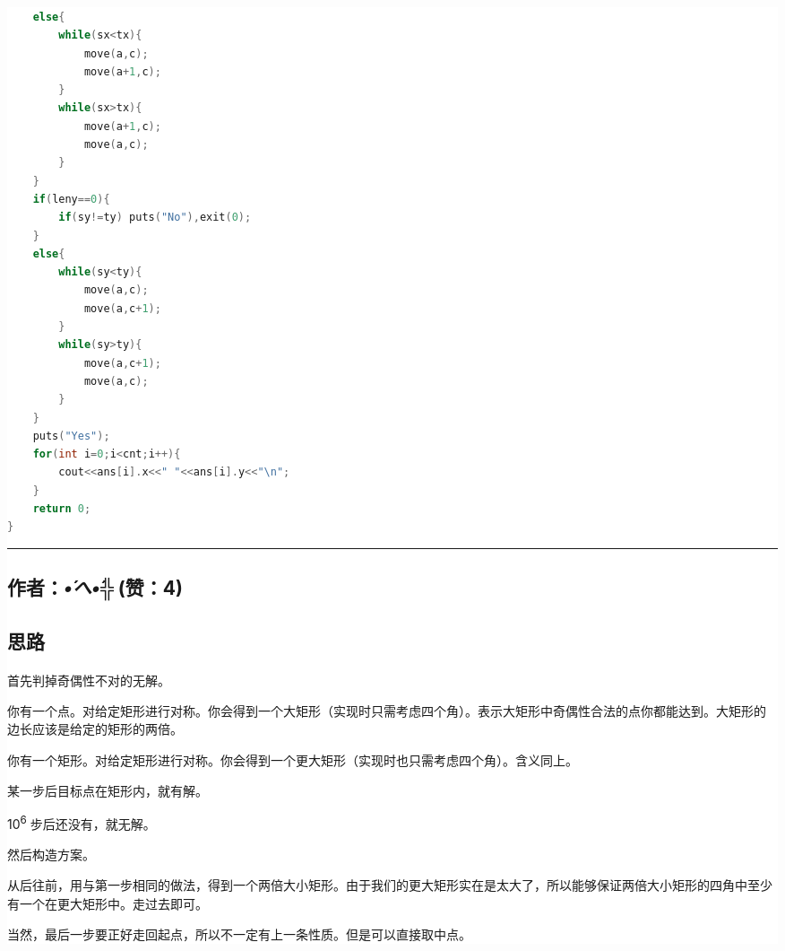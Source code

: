 ```cpp
    else{
        while(sx<tx){
            move(a,c);
            move(a+1,c);
        }
        while(sx>tx){
            move(a+1,c);
            move(a,c);
        }
    }
    if(leny==0){
        if(sy!=ty) puts("No"),exit(0);
    }
    else{
        while(sy<ty){
            move(a,c);
            move(a,c+1);
        }
        while(sy>ty){
            move(a,c+1);
            move(a,c);
        }
    }
    puts("Yes");
    for(int i=0;i<cnt;i++){
        cout<<ans[i].x<<" "<<ans[i].y<<"\n";
    }
    return 0;
}
```

---

## 作者：_•́へ•́╬_ (赞：4)

## 思路

首先判掉奇偶性不对的无解。

你有一个点。对给定矩形进行对称。你会得到一个大矩形（实现时只需考虑四个角）。表示大矩形中奇偶性合法的点你都能达到。大矩形的边长应该是给定的矩形的两倍。

你有一个矩形。对给定矩形进行对称。你会得到一个更大矩形（实现时也只需考虑四个角）。含义同上。

某一步后目标点在矩形内，就有解。

$10^6$ 步后还没有，就无解。

然后构造方案。

从后往前，用与第一步相同的做法，得到一个两倍大小矩形。由于我们的更大矩形实在是太大了，所以能够保证两倍大小矩形的四角中至少有一个在更大矩形中。走过去即可。

当然，最后一步要正好走回起点，所以不一定有上一条性质。但是可以直接取中点。


[problemUrl]: https://atcoder.jp/contests/abc289/tasks/abc289_f